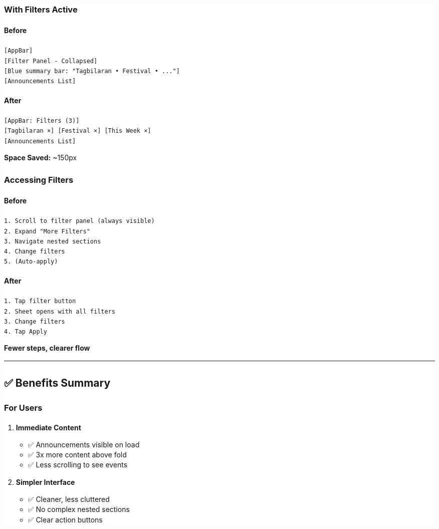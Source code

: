 ### **With Filters Active**

#### Before
```
[AppBar]
[Filter Panel - Collapsed]
[Blue summary bar: "Tagbilaran • Festival • ..."]
[Announcements List]
```

#### After
```
[AppBar: Filters (3)]
[Tagbilaran ×] [Festival ×] [This Week ×]
[Announcements List]
```

**Space Saved:** ~150px

### **Accessing Filters**

#### Before
```
1. Scroll to filter panel (always visible)
2. Expand "More Filters"
3. Navigate nested sections
4. Change filters
5. (Auto-apply)
```

#### After
```
1. Tap filter button
2. Sheet opens with all filters
3. Change filters
4. Tap Apply
```

**Fewer steps, clearer flow**

---

## ✅ Benefits Summary

### **For Users**

1. **Immediate Content**
   - ✅ Announcements visible on load
   - ✅ 3x more content above fold
   - ✅ Less scrolling to see events

2. **Simpler Interface**
   - ✅ Cleaner, less cluttered
   - ✅ No complex nested sections
   - ✅ Clear action buttons
